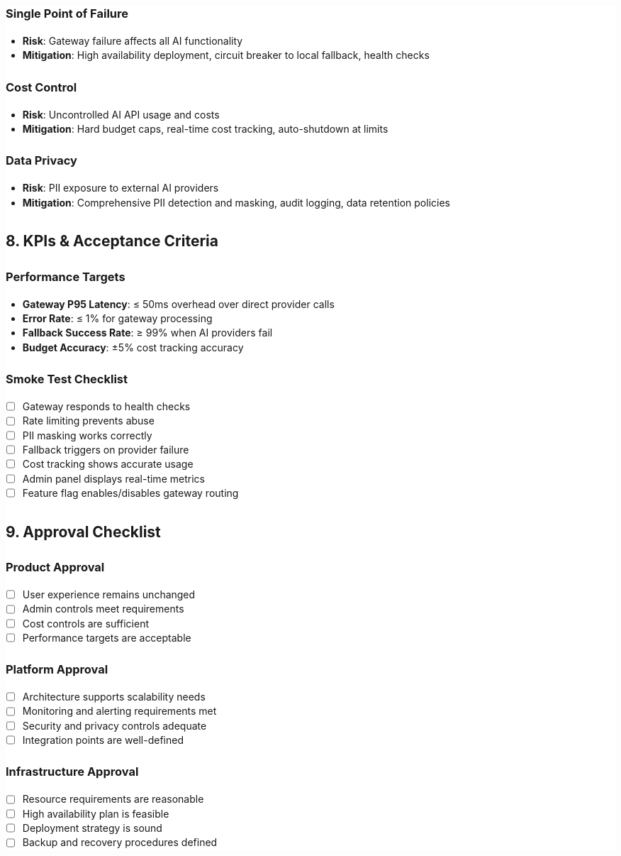 ### Single Point of Failure
- **Risk**: Gateway failure affects all AI functionality
- **Mitigation**: High availability deployment, circuit breaker to local fallback, health checks

### Cost Control
- **Risk**: Uncontrolled AI API usage and costs
- **Mitigation**: Hard budget caps, real-time cost tracking, auto-shutdown at limits

### Data Privacy
- **Risk**: PII exposure to external AI providers
- **Mitigation**: Comprehensive PII detection and masking, audit logging, data retention policies

## 8. KPIs & Acceptance Criteria

### Performance Targets
- **Gateway P95 Latency**: ≤ 50ms overhead over direct provider calls
- **Error Rate**: ≤ 1% for gateway processing
- **Fallback Success Rate**: ≥ 99% when AI providers fail
- **Budget Accuracy**: ±5% cost tracking accuracy

### Smoke Test Checklist
- [ ] Gateway responds to health checks
- [ ] Rate limiting prevents abuse
- [ ] PII masking works correctly
- [ ] Fallback triggers on provider failure
- [ ] Cost tracking shows accurate usage
- [ ] Admin panel displays real-time metrics
- [ ] Feature flag enables/disables gateway routing

## 9. Approval Checklist

### Product Approval
- [ ] User experience remains unchanged
- [ ] Admin controls meet requirements
- [ ] Cost controls are sufficient
- [ ] Performance targets are acceptable

### Platform Approval
- [ ] Architecture supports scalability needs
- [ ] Monitoring and alerting requirements met
- [ ] Security and privacy controls adequate
- [ ] Integration points are well-defined

### Infrastructure Approval
- [ ] Resource requirements are reasonable
- [ ] High availability plan is feasible
- [ ] Deployment strategy is sound
- [ ] Backup and recovery procedures defined
